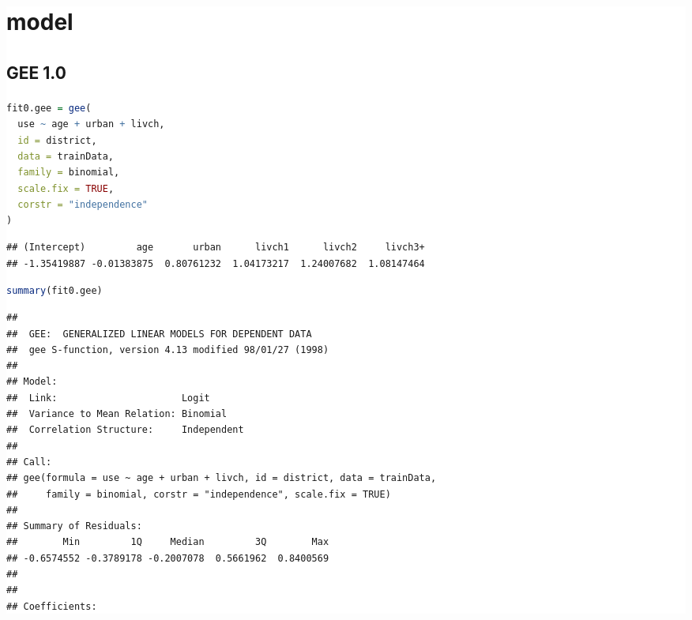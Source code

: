 
# model

## GEE 1.0

``` r
fit0.gee = gee(
  use ~ age + urban + livch,
  id = district,
  data = trainData,
  family = binomial,
  scale.fix = TRUE,
  corstr = "independence"
)
```

    ## (Intercept)         age       urban      livch1      livch2     livch3+ 
    ## -1.35419887 -0.01383875  0.80761232  1.04173217  1.24007682  1.08147464

``` r
summary(fit0.gee)
```

    ## 
    ##  GEE:  GENERALIZED LINEAR MODELS FOR DEPENDENT DATA
    ##  gee S-function, version 4.13 modified 98/01/27 (1998) 
    ## 
    ## Model:
    ##  Link:                      Logit 
    ##  Variance to Mean Relation: Binomial 
    ##  Correlation Structure:     Independent 
    ## 
    ## Call:
    ## gee(formula = use ~ age + urban + livch, id = district, data = trainData, 
    ##     family = binomial, corstr = "independence", scale.fix = TRUE)
    ## 
    ## Summary of Residuals:
    ##        Min         1Q     Median         3Q        Max 
    ## -0.6574552 -0.3789178 -0.2007078  0.5661962  0.8400569 
    ## 
    ## 
    ## Coefficients: